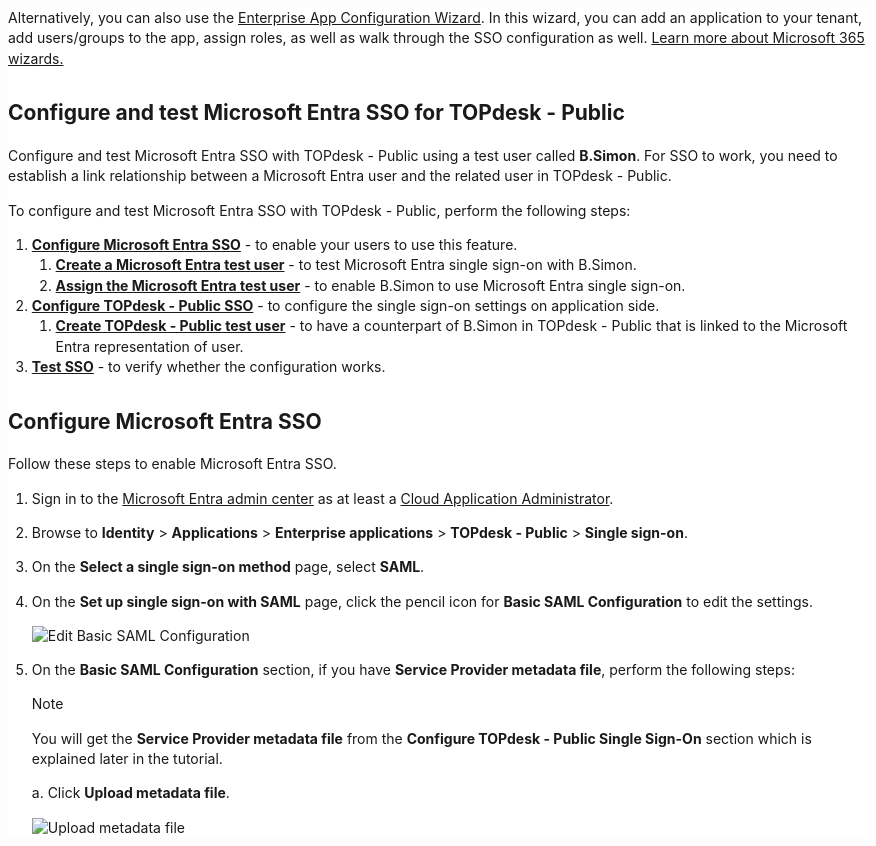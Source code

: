  Alternatively, you can also use the [Enterprise App Configuration Wizard](https://portal.office.com/AdminPortal/home?Q=Docs#/azureadappintegration). In this wizard, you can add an application to your tenant, add users/groups to the app, assign roles, as well as walk through the SSO configuration as well. [Learn more about Microsoft 365 wizards.](/microsoft-365/admin/misc/azure-ad-setup-guides)

<a name='configure-and-test-azure-ad-sso-for-topdesk---public'></a>

## Configure and test Microsoft Entra SSO for TOPdesk - Public

Configure and test Microsoft Entra SSO with TOPdesk - Public using a test user called **B.Simon**. For SSO to work, you need to establish a link relationship between a Microsoft Entra user and the related user in TOPdesk - Public.

To configure and test Microsoft Entra SSO with TOPdesk - Public, perform the following steps:

1. **[Configure Microsoft Entra SSO](#configure-azure-ad-sso)** - to enable your users to use this feature.
    1. **[Create a Microsoft Entra test user](#create-an-azure-ad-test-user)** - to test Microsoft Entra single sign-on with B.Simon.
    1. **[Assign the Microsoft Entra test user](#assign-the-azure-ad-test-user)** - to enable B.Simon to use Microsoft Entra single sign-on.
1. **[Configure TOPdesk - Public SSO](#configure-topdesk---public-sso)** - to configure the single sign-on settings on application side.
    1. **[Create TOPdesk - Public test user](#create-topdesk---public-test-user)** - to have a counterpart of B.Simon in TOPdesk - Public that is linked to the Microsoft Entra representation of user.
1. **[Test SSO](#test-sso)** - to verify whether the configuration works.

<a name='configure-azure-ad-sso'></a>

## Configure Microsoft Entra SSO

Follow these steps to enable Microsoft Entra SSO.

1. Sign in to the [Microsoft Entra admin center](https://entra.microsoft.com) as at least a [Cloud Application Administrator](~/identity/role-based-access-control/permissions-reference.md#cloud-application-administrator).
1. Browse to **Identity** > **Applications** > **Enterprise applications** > **TOPdesk - Public** > **Single sign-on**.
1. On the **Select a single sign-on method** page, select **SAML**.
1. On the **Set up single sign-on with SAML** page, click the pencil icon for **Basic SAML Configuration** to edit the settings.

   ![Edit Basic SAML Configuration](common/edit-urls.png)

4.	On the **Basic SAML Configuration** section, if you have **Service Provider metadata file**, perform the following steps:

	>[!NOTE]
	>You will get the **Service Provider metadata file** from the **Configure TOPdesk - Public Single Sign-On** section which is explained later in the tutorial.

	a. Click **Upload metadata file**.
	
	![Upload metadata file](common/upload-metadata.png)
